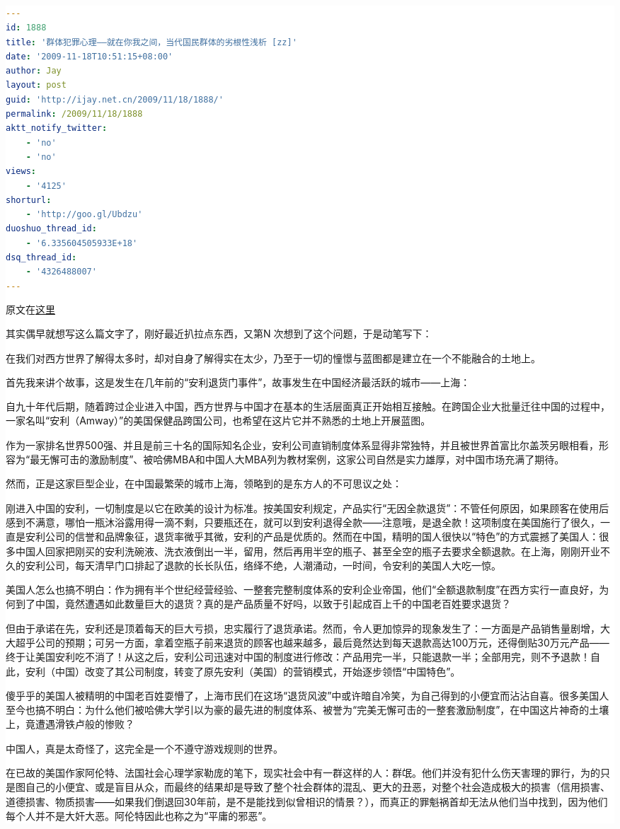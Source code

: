 ```yaml
---
id: 1888
title: '群体犯罪心理——就在你我之间，当代国民群体的劣根性浅析 [zz]'
date: '2009-11-18T10:51:15+08:00'
author: Jay
layout: post
guid: 'http://ijay.net.cn/2009/11/18/1888/'
permalink: /2009/11/18/1888
aktt_notify_twitter:
    - 'no'
    - 'no'
views:
    - '4125'
shorturl:
    - 'http://goo.gl/Ubdzu'
duoshuo_thread_id:
    - '6.335604505933E+18'
dsq_thread_id:
    - '4326488007'
---
```


原文在<a href="http://www.tianya.cn/publicforum/content/no05/1/126507.shtml" target="_blank">这里</a>

其实偶早就想写这么篇文字了，刚好最近扒拉点东西，又第N 次想到了这个问题，于是动笔写下：

在我们对西方世界了解得太多时，却对自身了解得实在太少，乃至于一切的憧憬与蓝图都是建立在一个不能融合的土地上。

首先我来讲个故事，这是发生在几年前的“安利退货门事件”，故事发生在中国经济最活跃的城市——上海：

自九十年代后期，随着跨过企业进入中国，西方世界与中国才在基本的生活层面真正开始相互接触。在跨国企业大批量迁往中国的过程中，一家名叫“安利（Amway）”的美国保健品跨国公司，也希望在这片它并不熟悉的土地上开展蓝图。

作为一家排名世界500强、并且是前三十名的国际知名企业，安利公司直销制度体系显得非常独特，并且被世界首富比尔盖茨另眼相看，形容为“最无懈可击的激励制度”、被哈佛MBA和中国人大MBA列为教材案例，这家公司自然是实力雄厚，对中国市场充满了期待。

然而，正是这家巨型企业，在中国最繁荣的城市上海，领略到的是东方人的不可思议之处：

刚进入中国的安利，一切制度是以它在欧美的设计为标准。按美国安利规定，产品实行“无因全款退货”：不管任何原因，如果顾客在使用后感到不满意，哪怕一瓶沐浴露用得一滴不剩，只要瓶还在，就可以到安利退得全款——注意哦，是退全款！这项制度在美国施行了很久，一直是安利公司的信誉和品牌象征，退货率微乎其微，安利的产品是优质的。然而在中国，精明的国人很快以“特色”的方式震撼了美国人：很多中国人回家把刚买的安利洗碗液、洗衣液倒出一半，留用，然后再用半空的瓶子、甚至全空的瓶子去要求全额退款。在上海，刚刚开业不久的安利公司，每天清早门口排起了退款的长长队伍，络绎不绝，人潮涌动，一时间，令安利的美国人大吃一惊。

美国人怎么也搞不明白：作为拥有半个世纪经营经验、一整套完整制度体系的安利企业帝国，他们“全额退款制度”在西方实行一直良好，为何到了中国，竟然遭遇如此数量巨大的退货？真的是产品质量不好吗，以致于引起成百上千的中国老百姓要求退货？

但由于承诺在先，安利还是顶着每天的巨大亏损，忠实履行了退货承诺。然而，令人更加惊异的现象发生了：一方面是产品销售量剧增，大大超乎公司的预期；可另一方面，拿着空瓶子前来退货的顾客也越来越多，最后竟然达到每天退款高达100万元，还得倒贴30万元产品——终于让美国安利吃不消了！从这之后，安利公司迅速对中国的制度进行修改：产品用完一半，只能退款一半；全部用完，则不予退款！自此，安利（中国）改变了其公司制度，转变了原先安利（美国）的营销模式，开始逐步领悟“中国特色”。

傻乎乎的美国人被精明的中国老百姓耍懵了，上海市民们在这场“退货风波”中或许暗自冷笑，为自己得到的小便宜而沾沾自喜。很多美国人至今也搞不明白：为什么他们被哈佛大学引以为豪的最先进的制度体系、被誉为“完美无懈可击的一整套激励制度”，在中国这片神奇的土壤上，竟遭遇滑铁卢般的惨败？

中国人，真是太奇怪了，这完全是一个不遵守游戏规则的世界。

在已故的美国作家阿伦特、法国社会心理学家勒庞的笔下，现实社会中有一群这样的人：群氓。他们并没有犯什么伤天害理的罪行，为的只是图自己的小便宜、或是盲目从众，而最终的结果却是导致了整个社会群体的混乱、更大的丑恶，对整个社会造成极大的损害（信用损害、道德损害、物质损害——如果我们倒退回30年前，是不是能找到似曾相识的情景？），而真正的罪魁祸首却无法从他们当中找到，因为他们每个人并不是大奸大恶。阿伦特因此也称之为“平庸的邪恶”。
